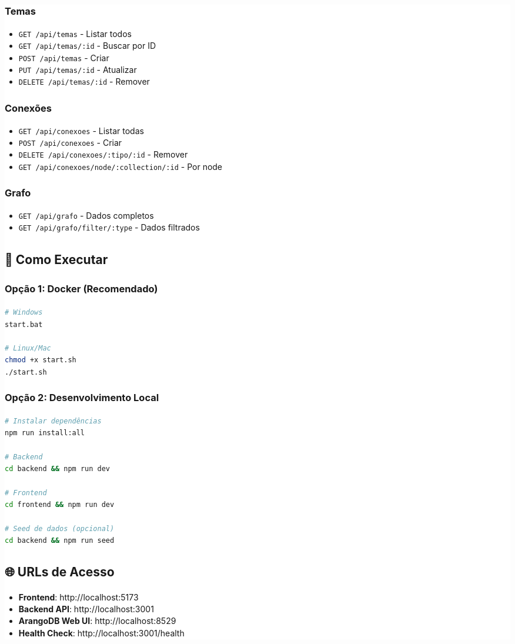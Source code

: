 ### Temas
- `GET /api/temas` - Listar todos
- `GET /api/temas/:id` - Buscar por ID
- `POST /api/temas` - Criar
- `PUT /api/temas/:id` - Atualizar
- `DELETE /api/temas/:id` - Remover

### Conexões
- `GET /api/conexoes` - Listar todas
- `POST /api/conexoes` - Criar
- `DELETE /api/conexoes/:tipo/:id` - Remover
- `GET /api/conexoes/node/:collection/:id` - Por node

### Grafo
- `GET /api/grafo` - Dados completos
- `GET /api/grafo/filter/:type` - Dados filtrados

## 🚀 Como Executar

### Opção 1: Docker (Recomendado)
```bash
# Windows
start.bat

# Linux/Mac
chmod +x start.sh
./start.sh
```

### Opção 2: Desenvolvimento Local
```bash
# Instalar dependências
npm run install:all

# Backend
cd backend && npm run dev

# Frontend
cd frontend && npm run dev

# Seed de dados (opcional)
cd backend && npm run seed
```

## 🌐 URLs de Acesso

- **Frontend**: http://localhost:5173
- **Backend API**: http://localhost:3001
- **ArangoDB Web UI**: http://localhost:8529
- **Health Check**: http://localhost:3001/health
